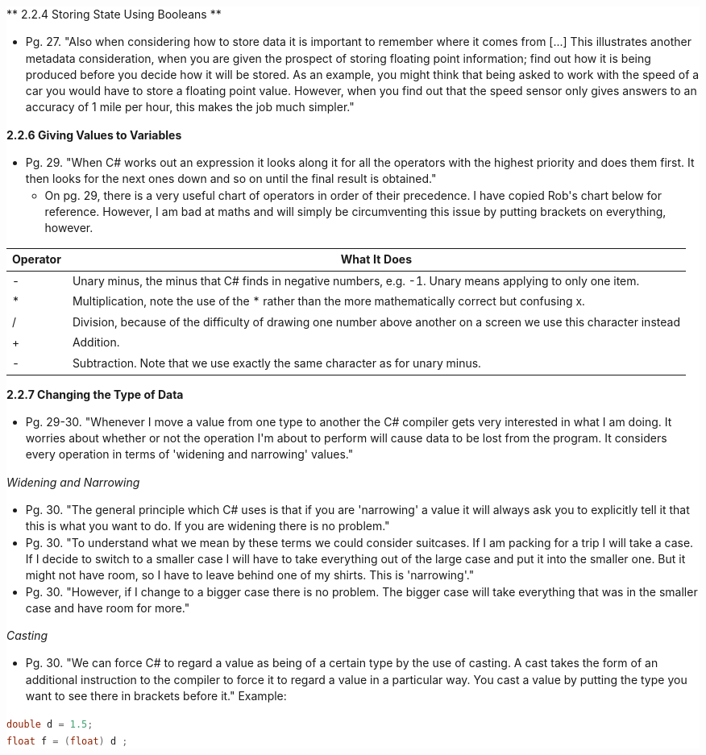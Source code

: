 ** 2.2.4 Storing State Using Booleans **

- Pg. 27. "Also when considering how to store data it is important to remember where it comes from [...] This illustrates another metadata consideration, when you are given the prospect of storing floating point information; find out how it is being produced before you decide how it will be stored. As an example, you might think that being asked to work with the speed of a car you would have to store a floating point value. However, when you find out that the speed sensor only gives answers to an accuracy of 1 mile per hour, this makes the job much simpler."

**2.2.6 Giving Values to Variables**

- Pg. 29. "When C# works out an expression it looks along it for all the operators with the highest priority and does them first. It then looks for the next ones down and so on until the final result is obtained."
  - On pg. 29, there is a very useful chart of operators in order of their precedence. I have copied Rob's chart below for reference. However, I am bad at maths and will simply be circumventing this issue by putting brackets on everything, however.

| Operator | What It Does                                                                                                      |
| -------- | ----------------------------------------------------------------------------------------------------------------- |
| -        | Unary minus, the minus that C# finds in negative numbers, e.g. -1. Unary means applying to only one item.         |
| \*       | Multiplication, note the use of the \* rather than the more mathematically correct but confusing x.               |
| /        | Division, because of the difficulty of drawing one number above another on a screen we use this character instead |
| +        | Addition.                                                                                                         |
| -        | Subtraction. Note that we use exactly the same character as for unary minus.                                      |

**2.2.7 Changing the Type of Data**

- Pg. 29-30. "Whenever I move a value from one type to another the C# compiler gets very interested in what I am doing. It worries about whether or not the operation I'm about to perform will cause data to be lost from the program. It considers every operation in terms of 'widening and narrowing' values."

_Widening and Narrowing_

- Pg. 30. "The general principle which C# uses is that if you are 'narrowing' a value it will always ask you to explicitly tell it that this is what you want to do. If you are widening there is no problem."
- Pg. 30. "To understand what we mean by these terms we could consider suitcases. If I am packing for a trip I will take a case. If I decide to switch to a smaller case I will have to take everything out of the large case and put it into the smaller one. But it might not have room, so I have to leave behind one of my shirts. This is 'narrowing'."
- Pg. 30. "However, if I change to a bigger case there is no problem. The bigger case will take everything that was in the smaller case and have room for more."

_Casting_

- Pg. 30. "We can force C# to regard a value as being of a certain type by the use of casting. A cast takes the form of an additional instruction to the compiler to force it to regard a value in a particular way. You cast a value by putting the type you want to see there in brackets before it." Example:

```cs
double d = 1.5;
float f = (float) d ;
```
